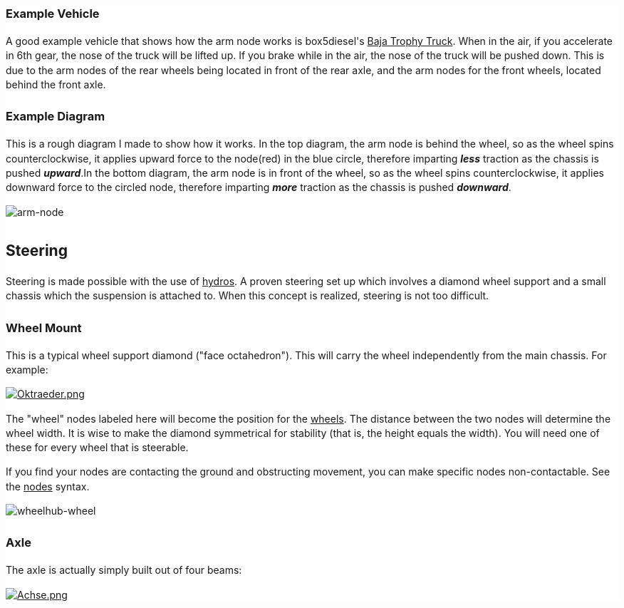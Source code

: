 ### Example Vehicle

 A good example vehicle that shows how the arm node works is box5diesel's <a rel="nofollow" class="external text" href="http://forum.rigsofrods.com/index.php?topic=6904.0">Baja Trophy Truck</a>. When in the air, if you accelerate in 6th gear, the nose of the truck will be lifted up. If you brake while in the air, the nose of the truck will be pushed down.  This is due to the arm nodes of the rear wheels being located in front of the rear axle, and the arm nodes for the front wheels, located behind the front axle.

### Example Diagram

 <p>This is a rough diagram I made to show how it works.
    In the top diagram, the arm node is behind the wheel, so as the wheel spins counterclockwise, it applies upward force to the node(red) in the blue circle, therefore imparting <i><b>less</b></i> traction as the chassis is pushed <i><b>upward</b></i>.In the bottom diagram, the arm node is in front of the wheel, so as the wheel spins counterclockwise, it applies downward force to the circled node, therefore imparting <i><b>more</b></i> traction as the chassis is pushed <i><b>downward</b></i>.
 </p>

![arm-node](/images/wheels-reference-arm-node.jpg)


## Steering

 Steering is made possible with the use of [hydros](/vehicle-creation/fileformat-truck#hydros). A proven steering set up which involves a diamond wheel support and a small chassis which the suspension is attached to. When this concept is realized, steering is not too difficult.

### Wheel Mount

 <p>This is a typical wheel support diamond ("face octahedron"). This will carry the wheel independently from the main chassis. For example: </p>
 <p>
        <a href="/images/wheels-steering-octahedron.png" class="image">
        <img alt="Oktraeder.png" src="/images/wheels-steering-octahedron.png" width="427" height="483" /></a>
</p>

The "wheel" nodes labeled here will become the position for the [wheels](/vehicle-creation/fileformat-truck#wheels). The distance between the two nodes will determine the wheel width. It is wise to make the diamond symmetrical for stability (that is, the height equals the width). You will need one of these for every wheel that is steerable.

If you find your nodes are contacting the ground and obstructing movement, you can make specific nodes non-contactable. See the [nodes](/vehicle-creation/fileformat-truck#nodes) syntax.

![wheelhub-wheel](/images/wheels-steering-wheelhub.jpg)

### Axle

 <p>The axle is actually simply built out of four beams: </p>
 <p>
        <a href="/images/wheels-steering-axle.png" class="image">
        <img alt="Achse.png" src="/images/wheels-steering-axle.png" width="333" height="282" /></a> </p>
